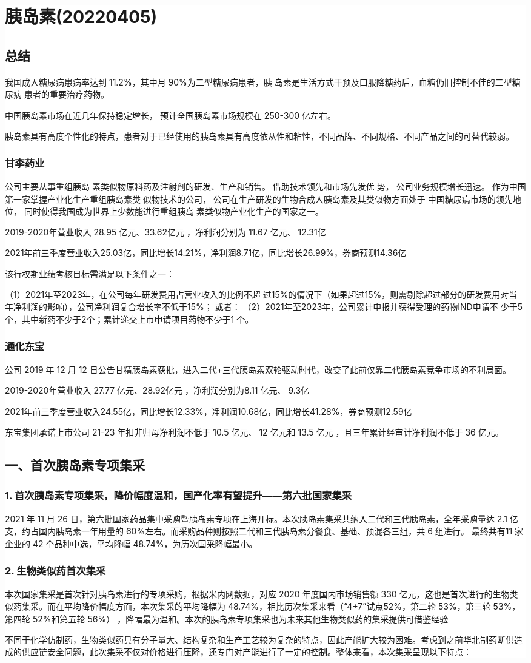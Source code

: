 # 胰岛素(20220405)



## 总结

我国成人糖尿病患病率达到 11.2%，其中月 90%为二型糖尿病患者，胰 岛素是生活方式干预及口服降糖药后，血糖仍旧控制不佳的二型糖尿病 患者的重要治疗药物。

中国胰岛素市场在近几年保持稳定增长， 预计全国胰岛素市场规模在 250-300 亿左右。  

胰岛素具有高度个性化的特点，患者对于已经使用的胰岛素具有高度依从性和粘性，不同品牌、不同规格、不同产品之间的可替代较弱。  



### 甘李药业

公司主要从事重组胰岛 素类似物原料药及注射剂的研发、生产和销售。 借助技术领先和市场先发优 势， 公司业务规模增长迅速。 作为中国第一家掌握产业化生产重组胰岛素类 似物技术的公司， 公司在生产研发的生物合成人胰岛素及其类似物方面处于 中国糖尿病市场的领先地位， 同时使得我国成为世界上少数能进行重组胰岛 素类似物产业化生产的国家之一。

2019-2020年营业收入 28.95 亿元、33.62亿元 ，净利润分别为 11.67 亿元、 12.31亿

2021年前三季度营业收入25.03亿，同比增长14.21%，净利润8.71亿，同比增长26.99%，券商预测14.36亿

该行权期业绩考核目标需满足以下条件之一： 

（1）2021年至2023年，在公司每年研发费用占营业收入的比例不超 过15%的情况下（如果超过15%，则需剔除超过部分的研发费用对当 年净利润的影响），公司净利润复合增长率不低于15%； 或者： （2）2021年至2023年，公司累计申报并获得受理的药物IND申请不 少于5个，其中新药不少于2个；累计递交上市申请项目药物不少于1 个。



### 通化东宝

公司 2019 年 12 月 12 日公告甘精胰岛素获批，进入二代+三代胰岛素双轮驱动时代，改变了此前仅靠二代胰岛素竞争市场的不利局面。

2019-2020年营业收入 27.77 亿元、28.92亿元 ，净利润分别为8.11 亿元、 9.3亿

2021年前三季度营业收入24.55亿，同比增长12.33%，净利润10.68亿，同比增长41.28%，券商预测12.59亿

东宝集团承诺上市公司 21-23 年扣非归母净利润不低于 10.5 亿元、 12 亿元和 13.5 亿元 ，且三年累计经审计净利润不低于 36 亿元。





## 一、首次胰岛素专项集采  

### 1. 首次胰岛素专项集采，降价幅度温和，国产化率有望提升——第六批国家集采  

2021 年 11 月 26 日，第六批国家药品集中采购暨胰岛素专项在上海开标。本次胰岛素集采共纳入二代和三代胰岛素，全年采购量达 2.1 亿支，约占国内胰岛素一年用量的 60%左右。而采购品种则按照二代和三代胰岛素分餐食、基础、预混各三组，共 6 组进行。 最终共有11 家企业的 42 个品种中选，平均降幅 48.74%，为历次国采降幅最小。  



### 2. 生物类似药首次集采  

本次国家集采是首次针对胰岛素进行的专项采购，根据米内网数据，对应 2020 年度国内市场销售额 330 亿元，这也是首次进行的生物类似药集采。而在平均降价幅度方面，本次集采的平均降幅为 48.74%，相比历次集采来看（“4+7”试点52%，第二轮 53%，第三轮 53%，第四轮 52%和第五轮 56%） ，降幅最为温和。本次的胰岛素专项集采也为未来其他生物类似药的集采提供可借鉴经验  

不同于化学仿制药，生物类似药具有分子量大、结构复杂和生产工艺较为复杂的特点，因此产能扩大较为困难。考虑到之前华北制药断供造成的供应链安全问题，此次集采不仅对价格进行压降，还专门对产能进行了一定的控制。整体来看，本次集采呈现以下特点：  

